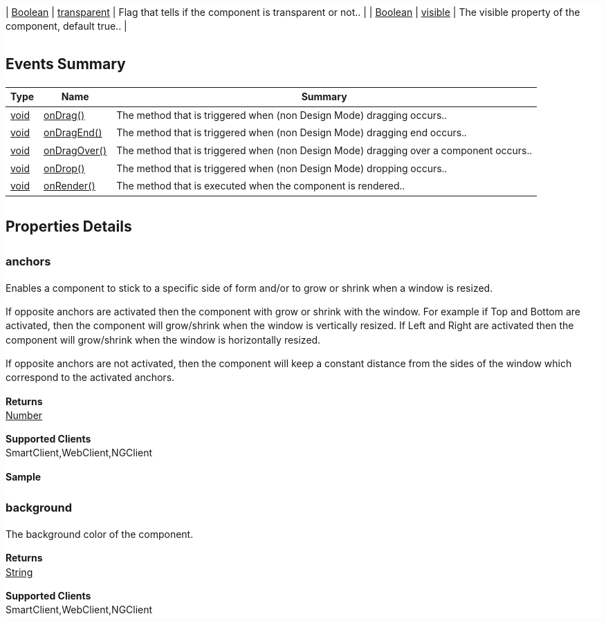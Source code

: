 | [Boolean](../../JSLib/Boolean.md) | [transparent](Portal.md#transparent)                   | Flag that tells if the component is transparent or not..                                    |
| [Boolean](../../JSLib/Boolean.md) | [visible](Portal.md#visible)                   | The visible property of the component, default true..                                    |

## Events Summary

| Type                                                  | Name                    | Summary                                                                                                           |
| ----------------------------------------------------- | ----------------------- | ----------------------------------------------------------------------------------------------------------------- |
| [void](../../void.md) | [onDrag()](Portal.md#ondrag)                   | The method that is triggered when (non Design Mode) dragging occurs..                                    |
| [void](../../void.md) | [onDragEnd()](Portal.md#ondragend)                   | The method that is triggered when (non Design Mode) dragging end occurs..                                    |
| [void](../../void.md) | [onDragOver()](Portal.md#ondragover)                   | The method that is triggered when (non Design Mode) dragging over a component occurs..                                    |
| [void](../../void.md) | [onDrop()](Portal.md#ondrop)                   | The method that is triggered when (non Design Mode) dropping occurs..                                    |
| [void](../../void.md) | [onRender()](Portal.md#onrender)                   | The method that is executed when the component is rendered..                                    |

## Properties Details

### anchors

Enables a component to stick to a specific side of form and/or to 
grow or shrink when a window is resized. 

If opposite anchors are activated then the component with grow or 
shrink with the window. For example if Top and Bottom are activated, 
then the component will grow/shrink when the window is vertically 
resized. If Left and Right are activated then the component
will grow/shrink when the window is horizontally resized. 

If opposite anchors are not activated, then the component will 
keep a constant distance from the sides of the window which
correspond to the activated anchors.

**Returns**\
[Number](../../JSLib/Number.md) 

**Supported Clients**\
SmartClient,WebClient,NGClient

**Sample**

```javascript

```
### background

The background color of the component.

**Returns**\
[String](../../JSLib/String.md) 

**Supported Clients**\
SmartClient,WebClient,NGClient
